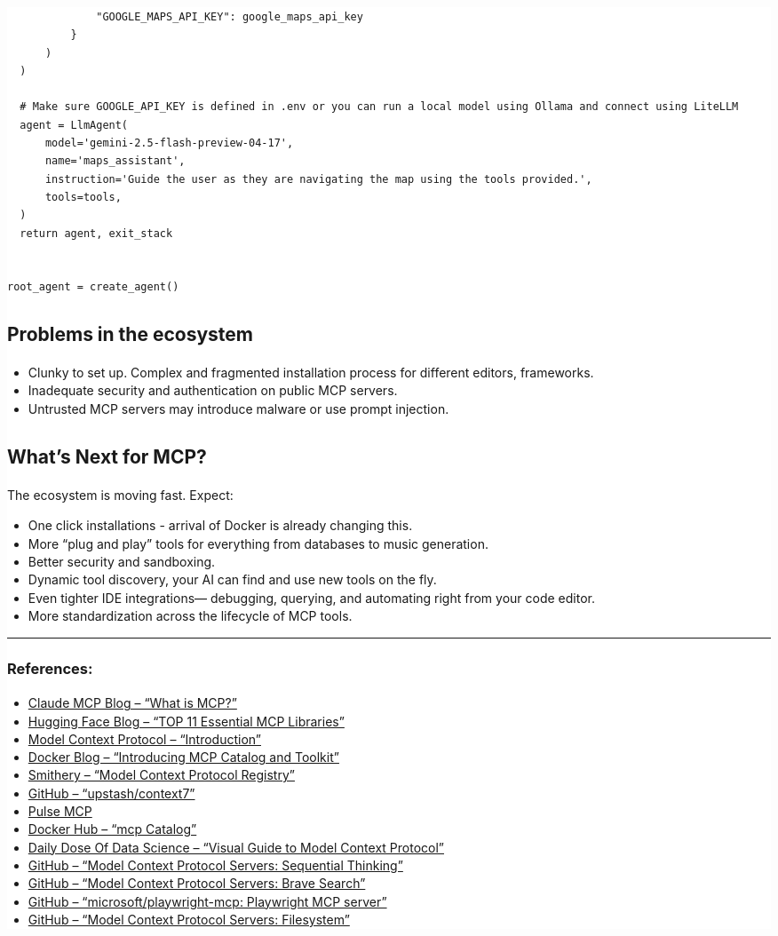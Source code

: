 ```
              "GOOGLE_MAPS_API_KEY": google_maps_api_key
          }
      )
  )

  # Make sure GOOGLE_API_KEY is defined in .env or you can run a local model using Ollama and connect using LiteLLM
  agent = LlmAgent(
      model='gemini-2.5-flash-preview-04-17',
      name='maps_assistant',
      instruction='Guide the user as they are navigating the map using the tools provided.',
      tools=tools,
  )
  return agent, exit_stack


root_agent = create_agent()
```


## Problems in the ecosystem
- Clunky to set up. Complex and fragmented installation process for different editors, frameworks.
- Inadequate security and authentication on public MCP servers.
- Untrusted MCP servers may introduce malware or use prompt injection.


## What’s Next for MCP?

The ecosystem is moving fast. Expect:
- One click installations - arrival of Docker is already changing this.
- More “plug and play” tools for everything from databases to music generation.
- Better security and sandboxing.
- Dynamic tool discovery, your AI can find and use new tools on the fly.
- Even tighter IDE integrations— debugging, querying, and automating right from your code editor.
- More standardization across the lifecycle of MCP tools.

---

### References:
* [Claude MCP Blog – “What is MCP?”](https://www.claudemcp.com/blog/what-is-mcp)
* [Hugging Face Blog – “TOP 11 Essential MCP Libraries”](https://huggingface.co/blog/LLMhacker/top-11-essential-mcp-libraries)
* [Model Context Protocol – “Introduction”](https://modelcontextprotocol.io/introduction)
* [Docker Blog – “Introducing MCP Catalog and Toolkit”](https://www.docker.com/blog/introducing-docker-mcp-catalog-and-toolkit/)
* [Smithery – “Model Context Protocol Registry”](https://smithery.ai/)
* [GitHub – “upstash/context7”](https://github.com/upstash/context7)
* [Pulse MCP](https://www.pulsemcp.com/)
* [Docker Hub – “mcp Catalog”](https://hub.docker.com/catalogs/mcp)
* [Daily Dose Of Data Science – “Visual Guide to Model Context Protocol”](https://blog.dailydoseofds.com/p/visual-guide-to-model-context-protocol)
* [GitHub – “Model Context Protocol Servers: Sequential Thinking”](https://github.com/modelcontextprotocol/servers/tree/HEAD/src/sequentialthinking)
* [GitHub – “Model Context Protocol Servers: Brave Search”](https://github.com/modelcontextprotocol/servers/tree/main/src/brave-search)
* [GitHub – “microsoft/playwright-mcp: Playwright MCP server”](https://github.com/microsoft/playwright-mcp)
* [GitHub – “Model Context Protocol Servers: Filesystem”](https://github.com/modelcontextprotocol/servers/tree/HEAD/src/filesystem)